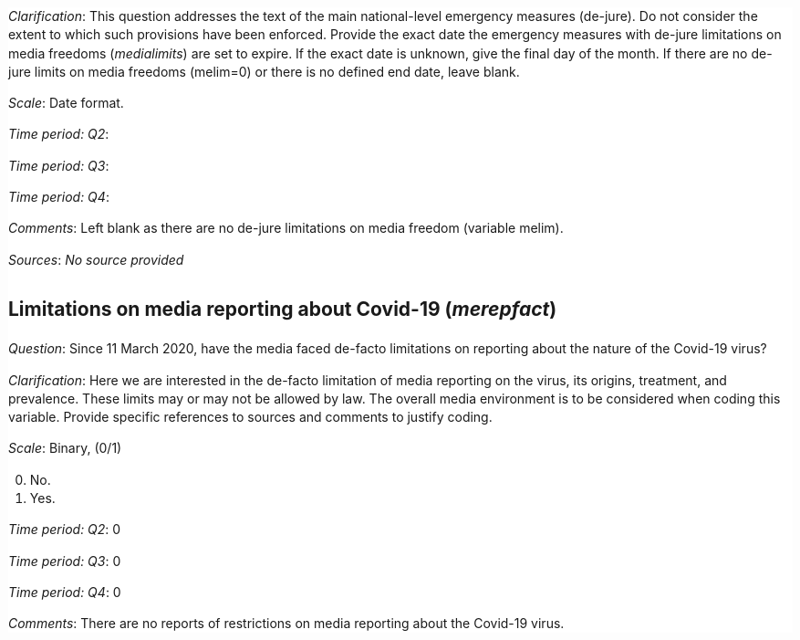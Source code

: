 

*Clarification*: This question addresses the text of the main national-level emergency measures (de-jure). Do not consider the extent to which such provisions have been enforced. Provide the exact date the emergency measures with de-jure limitations on media freedoms (*medialimits*) are set to expire. If the exact date is unknown, give the final day of the month. If there are no de-jure limits on media freedoms (melim=0) or there is no defined end date, leave blank.

 

*Scale*: Date format.

 
*Time period: Q2*: 

 
*Time period: Q3*: 

 
*Time period: Q4*: 

 

*Comments*:
 Left blank as there are no de-jure limitations on media freedom (variable melim). 

*Sources*:
*No source provided*





## Limitations on media reporting about Covid-19 (*merepfact*) 

*Question*: Since 11 March 2020, have the media faced  de-facto limitations on  reporting about the nature of the Covid-19 virus?

 

*Clarification*: Here we are interested in the de-facto limitation of media reporting on the virus, its origins, treatment, and prevalence. These limits may or may not be allowed by law. The overall media environment is to be considered when coding this variable. Provide specific references to sources and comments to justify coding.

 

*Scale*: Binary, (0/1) 

 0. No. 
 1. Yes.

 
*Time period: Q2*: 0

 
*Time period: Q3*: 0

 
*Time period: Q4*: 0

 

*Comments*:
 There are no reports of restrictions on media reporting about the Covid-19 virus. 
